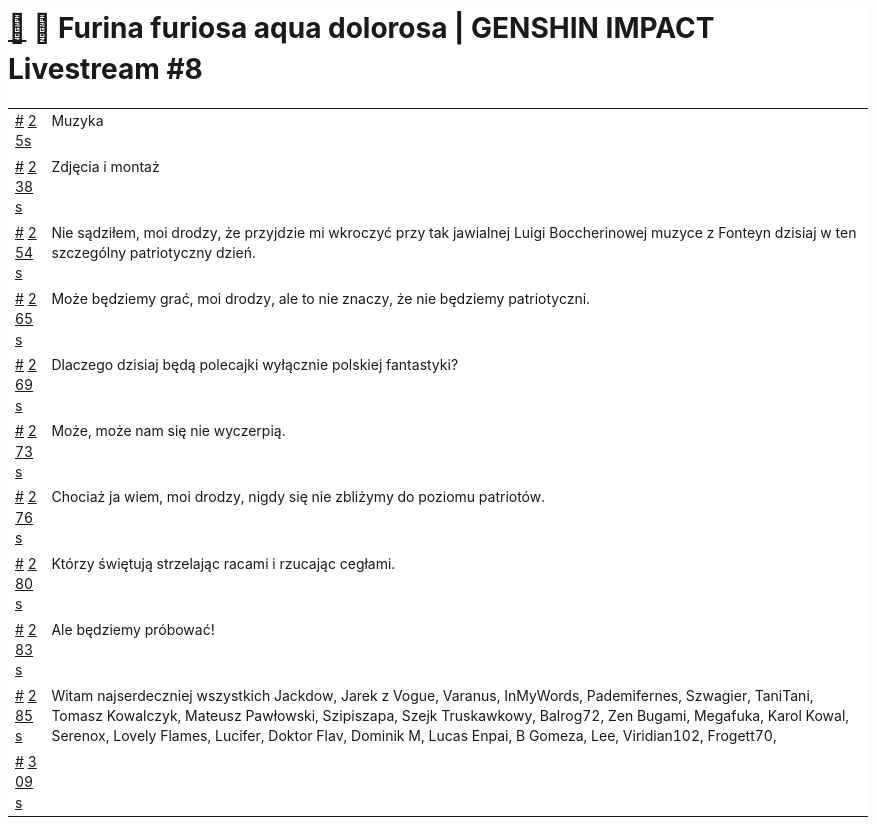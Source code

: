 # [🔗](https://www.youtube.com/watch?v=RoJasgEj22c) 🔴 Furina furiosa aqua dolorosa | GENSHIN IMPACT Livestream #8

<table>
    <tr id="t25">
        <td><a href="#t25">#</a>&nbsp;<a href="https://www.youtube.com/watch?v=RoJasgEj22c&t=25">25s</a></td>
        <td>Muzyka</td>
    </tr>
    <tr id="t238">
        <td><a href="#t238">#</a>&nbsp;<a href="https://www.youtube.com/watch?v=RoJasgEj22c&t=238">238s</a></td>
        <td>Zdjęcia i montaż</td>
    </tr>
    <tr id="t254">
        <td><a href="#t254">#</a>&nbsp;<a href="https://www.youtube.com/watch?v=RoJasgEj22c&t=254">254s</a></td>
        <td>Nie sądziłem, moi drodzy, że przyjdzie mi wkroczyć przy tak jawialnej Luigi Boccherinowej muzyce z Fonteyn dzisiaj w ten szczególny patriotyczny dzień.</td>
    </tr>
    <tr id="t265">
        <td><a href="#t265">#</a>&nbsp;<a href="https://www.youtube.com/watch?v=RoJasgEj22c&t=265">265s</a></td>
        <td>Może będziemy grać, moi drodzy, ale to nie znaczy, że nie będziemy patriotyczni.</td>
    </tr>
    <tr id="t269">
        <td><a href="#t269">#</a>&nbsp;<a href="https://www.youtube.com/watch?v=RoJasgEj22c&t=269">269s</a></td>
        <td>Dlaczego dzisiaj będą polecajki wyłącznie polskiej fantastyki?</td>
    </tr>
    <tr id="t273">
        <td><a href="#t273">#</a>&nbsp;<a href="https://www.youtube.com/watch?v=RoJasgEj22c&t=273">273s</a></td>
        <td>Może, może nam się nie wyczerpią.</td>
    </tr>
    <tr id="t276">
        <td><a href="#t276">#</a>&nbsp;<a href="https://www.youtube.com/watch?v=RoJasgEj22c&t=276">276s</a></td>
        <td>Chociaż ja wiem, moi drodzy, nigdy się nie zbliżymy do poziomu patriotów.</td>
    </tr>
    <tr id="t280">
        <td><a href="#t280">#</a>&nbsp;<a href="https://www.youtube.com/watch?v=RoJasgEj22c&t=280">280s</a></td>
        <td>Którzy świętują strzelając racami i rzucając cegłami.</td>
    </tr>
    <tr id="t283">
        <td><a href="#t283">#</a>&nbsp;<a href="https://www.youtube.com/watch?v=RoJasgEj22c&t=283">283s</a></td>
        <td>Ale będziemy próbować!</td>
    </tr>
    <tr id="t285">
        <td><a href="#t285">#</a>&nbsp;<a href="https://www.youtube.com/watch?v=RoJasgEj22c&t=285">285s</a></td>
        <td>Witam najserdeczniej wszystkich Jackdow, Jarek z Vogue, Varanus, InMyWords, Pademifernes, Szwagier, TaniTani, Tomasz Kowalczyk, Mateusz Pawłowski, Szipiszapa, Szejk Truskawkowy, Balrog72, Zen Bugami, Megafuka, Karol Kowal, Serenox, Lovely Flames, Lucifer, Doktor Flav, Dominik M, Lucas Enpai, B Gomeza, Lee, Viridian102, Frogett70,</td>
    </tr>
    <tr id="t309">
        <td><a href="#t309">#</a>&nbsp;<a href="https://www.youtube.com/watch?v=RoJasgEj22c&t=309">309s</a></td>